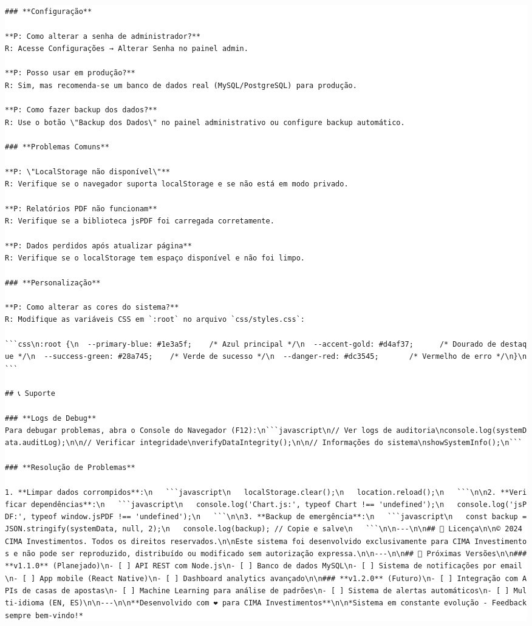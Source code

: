 ```
### **Configuração**

**P: Como alterar a senha de administrador?**
R: Acesse Configurações → Alterar Senha no painel admin.

**P: Posso usar em produção?**
R: Sim, mas recomenda-se um banco de dados real (MySQL/PostgreSQL) para produção.

**P: Como fazer backup dos dados?**
R: Use o botão \"Backup dos Dados\" no painel administrativo ou configure backup automático.

### **Problemas Comuns**

**P: \"LocalStorage não disponível\"**
R: Verifique se o navegador suporta localStorage e se não está em modo privado.

**P: Relatórios PDF não funcionam**
R: Verifique se a biblioteca jsPDF foi carregada corretamente.

**P: Dados perdidos após atualizar página**
R: Verifique se o localStorage tem espaço disponível e não foi limpo.

### **Personalização**

**P: Como alterar as cores do sistema?**
R: Modifique as variáveis CSS em `:root` no arquivo `css/styles.css`:

```css\n:root {\n  --primary-blue: #1e3a5f;    /* Azul principal */\n  --accent-gold: #d4af37;      /* Dourado de destaque */\n  --success-green: #28a745;    /* Verde de sucesso */\n  --danger-red: #dc3545;       /* Vermelho de erro */\n}\n```

## 📞 Suporte

### **Logs de Debug**
Para debugar problemas, abra o Console do Navegador (F12):\n```javascript\n// Ver logs de auditoria\nconsole.log(systemData.auditLog);\n\n// Verificar integridade\nverifyDataIntegrity();\n\n// Informações do sistema\nshowSystemInfo();\n```

### **Resolução de Problemas**

1. **Limpar dados corrompidos**:\n   ```javascript\n   localStorage.clear();\n   location.reload();\n   ```\n\n2. **Verificar dependências**:\n   ```javascript\n   console.log('Chart.js:', typeof Chart !== 'undefined');\n   console.log('jsPDF:', typeof window.jsPDF !== 'undefined');\n   ```\n\n3. **Backup de emergência**:\n   ```javascript\n   const backup = JSON.stringify(systemData, null, 2);\n   console.log(backup); // Copie e salve\n   ```\n\n---\n\n## 📜 Licença\n\n© 2024 CIMA Investimentos. Todos os direitos reservados.\n\nEste sistema foi desenvolvido exclusivamente para CIMA Investimentos e não pode ser reproduzido, distribuído ou modificado sem autorização expressa.\n\n---\n\n## 🚀 Próximas Versões\n\n### **v1.1.0** (Planejado)\n- [ ] API REST com Node.js\n- [ ] Banco de dados MySQL\n- [ ] Sistema de notificações por email\n- [ ] App mobile (React Native)\n- [ ] Dashboard analytics avançado\n\n### **v1.2.0** (Futuro)\n- [ ] Integração com APIs de casas de apostas\n- [ ] Machine Learning para análise de padrões\n- [ ] Sistema de alertas automáticos\n- [ ] Multi-idioma (EN, ES)\n\n---\n\n**Desenvolvido com ❤️ para CIMA Investimentos**\n\n*Sistema em constante evolução - Feedback sempre bem-vindo!*